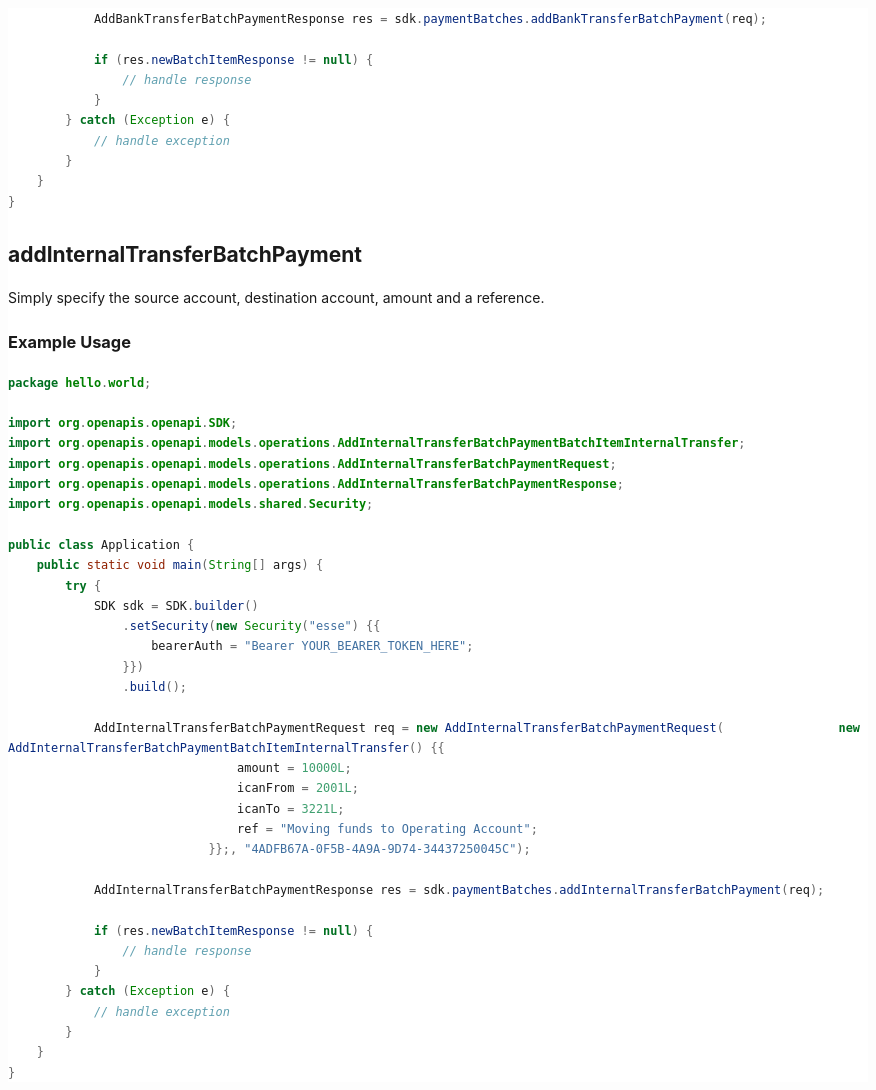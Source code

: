 ```java
            AddBankTransferBatchPaymentResponse res = sdk.paymentBatches.addBankTransferBatchPayment(req);

            if (res.newBatchItemResponse != null) {
                // handle response
            }
        } catch (Exception e) {
            // handle exception
        }
    }
}
```

## addInternalTransferBatchPayment

Simply specify the source account, destination account, amount and a reference.

### Example Usage

```java
package hello.world;

import org.openapis.openapi.SDK;
import org.openapis.openapi.models.operations.AddInternalTransferBatchPaymentBatchItemInternalTransfer;
import org.openapis.openapi.models.operations.AddInternalTransferBatchPaymentRequest;
import org.openapis.openapi.models.operations.AddInternalTransferBatchPaymentResponse;
import org.openapis.openapi.models.shared.Security;

public class Application {
    public static void main(String[] args) {
        try {
            SDK sdk = SDK.builder()
                .setSecurity(new Security("esse") {{
                    bearerAuth = "Bearer YOUR_BEARER_TOKEN_HERE";
                }})
                .build();

            AddInternalTransferBatchPaymentRequest req = new AddInternalTransferBatchPaymentRequest(                new AddInternalTransferBatchPaymentBatchItemInternalTransfer() {{
                                amount = 10000L;
                                icanFrom = 2001L;
                                icanTo = 3221L;
                                ref = "Moving funds to Operating Account";
                            }};, "4ADFB67A-0F5B-4A9A-9D74-34437250045C");            

            AddInternalTransferBatchPaymentResponse res = sdk.paymentBatches.addInternalTransferBatchPayment(req);

            if (res.newBatchItemResponse != null) {
                // handle response
            }
        } catch (Exception e) {
            // handle exception
        }
    }
}
```
